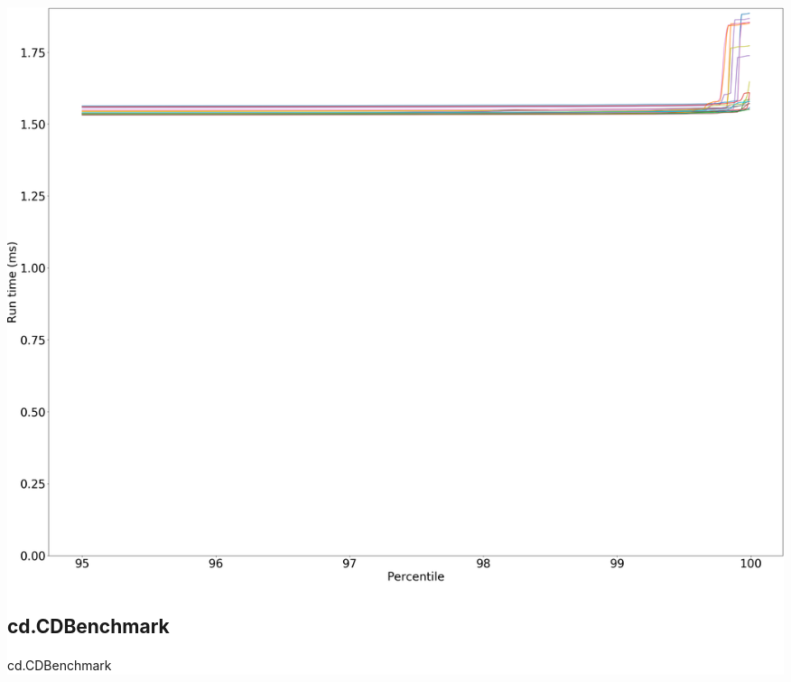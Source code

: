 ![brainfuck.BrainfuckBenchmark unified-heap-gc/size_16g-16g](percentile_95plus_brainfuck.BrainfuckBenchmark_conf5.png)

## cd.CDBenchmark
cd.CDBenchmark
